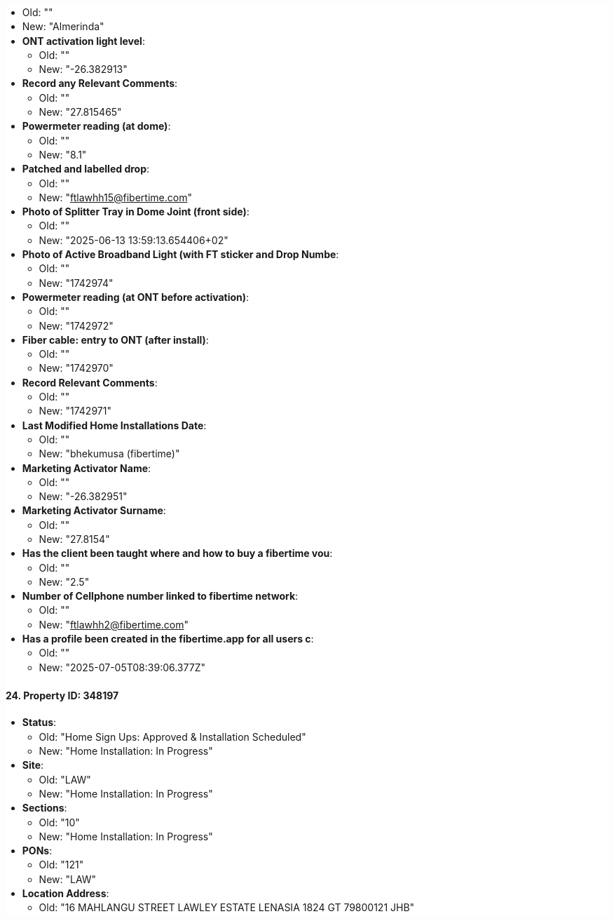   - Old: ""
  - New: "Almerinda"
- **ONT activation light level**:
  - Old: ""
  - New: "-26.382913"
- **Record any Relevant Comments**:
  - Old: ""
  - New: "27.815465"
- **Powermeter reading (at dome)**:
  - Old: ""
  - New: "8.1"
- **Patched and labelled drop**:
  - Old: ""
  - New: "ftlawhh15@fibertime.com"
- **Photo of Splitter Tray in Dome Joint (front side)**:
  - Old: ""
  - New: "2025-06-13 13:59:13.654406+02"
- **Photo of Active Broadband Light (with FT sticker and Drop Numbe**:
  - Old: ""
  - New: "1742974"
- **Powermeter reading (at ONT before activation)**:
  - Old: ""
  - New: "1742972"
- **Fiber cable: entry to ONT (after install)**:
  - Old: ""
  - New: "1742970"
- **Record Relevant Comments**:
  - Old: ""
  - New: "1742971"
- **Last Modified Home Installations Date**:
  - Old: ""
  - New: "bhekumusa (fibertime)"
- **Marketing Activator Name**:
  - Old: ""
  - New: "-26.382951"
- **Marketing Activator Surname**:
  - Old: ""
  - New: "27.8154"
- **Has the client been taught where and how to buy a fibertime vou**:
  - Old: ""
  - New: "2.5"
- **Number of Cellphone number linked to fibertime network**:
  - Old: ""
  - New: "ftlawhh2@fibertime.com"
- **Has a profile been created in the fibertime.app for all users c**:
  - Old: ""
  - New: "2025-07-05T08:39:06.377Z"

#### 24. Property ID: 348197

- **Status**:
  - Old: "Home Sign Ups: Approved & Installation Scheduled"
  - New: "Home Installation: In Progress"
- **Site**:
  - Old: "LAW"
  - New: "Home Installation: In Progress"
- **Sections**:
  - Old: "10"
  - New: "Home Installation: In Progress"
- **PONs**:
  - Old: "121"
  - New: "LAW"
- **Location Address**:
  - Old: "16 MAHLANGU STREET LAWLEY ESTATE LENASIA 1824 GT 79800121 JHB"